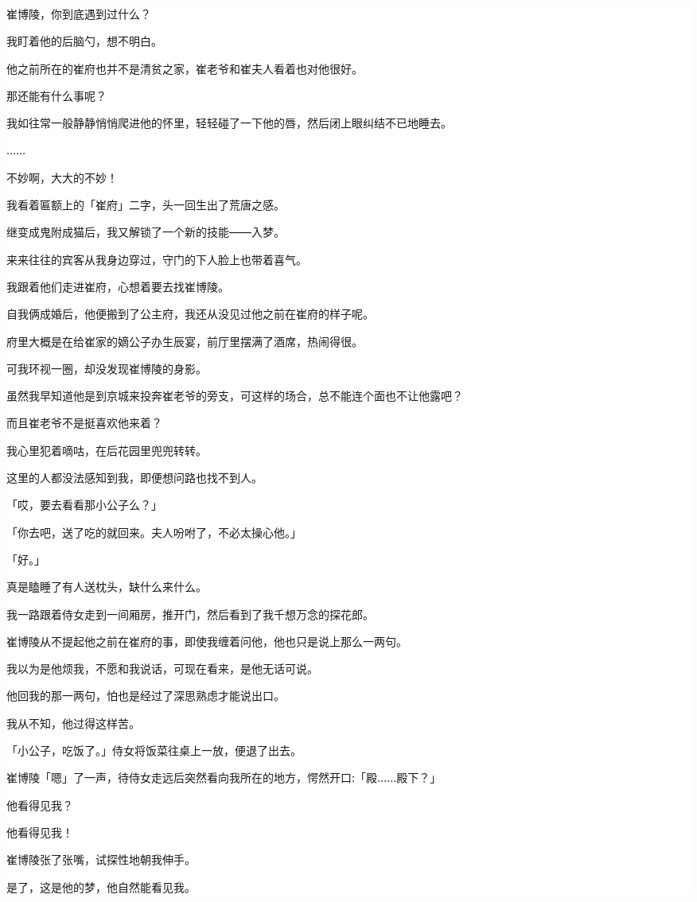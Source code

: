 崔博陵，你到底遇到过什么？

我盯着他的后脑勺，想不明白。

他之前所在的崔府也并不是清贫之家，崔老爷和崔夫人看着也对他很好。

那还能有什么事呢？

我如往常一般静静悄悄爬进他的怀里，轻轻碰了一下他的唇，然后闭上眼纠结不已地睡去。

……

不妙啊，大大的不妙！

我看着匾额上的「崔府」二字，头一回生出了荒唐之感。

继变成鬼附成猫后，我又解锁了一个新的技能——入梦。

来来往往的宾客从我身边穿过，守门的下人脸上也带着喜气。

我跟着他们走进崔府，心想着要去找崔博陵。

自我俩成婚后，他便搬到了公主府，我还从没见过他之前在崔府的样子呢。

府里大概是在给崔家的嫡公子办生辰宴，前厅里摆满了酒席，热闹得很。

可我环视一圈，却没发现崔博陵的身影。

虽然我早知道他是到京城来投奔崔老爷的旁支，可这样的场合，总不能连个面也不让他露吧？

而且崔老爷不是挺喜欢他来着？

我心里犯着嘀咕，在后花园里兜兜转转。

这里的人都没法感知到我，即便想问路也找不到人。

「哎，要去看看那小公子么？」

「你去吧，送了吃的就回来。夫人吩咐了，不必太操心他。」

「好。」

真是瞌睡了有人送枕头，缺什么来什么。

我一路跟着侍女走到一间厢房，推开门，然后看到了我千想万念的探花郎。

崔博陵从不提起他之前在崔府的事，即使我缠着问他，他也只是说上那么一两句。

我以为是他烦我，不愿和我说话，可现在看来，是他无话可说。

他回我的那一两句，怕也是经过了深思熟虑才能说出口。

我从不知，他过得这样苦。

「小公子，吃饭了。」侍女将饭菜往桌上一放，便退了出去。

崔博陵「嗯」了一声，待侍女走远后突然看向我所在的地方，愕然开口:「殿……殿下？」

他看得见我？

他看得见我！

崔博陵张了张嘴，试探性地朝我伸手。

是了，这是他的梦，他自然能看见我。
